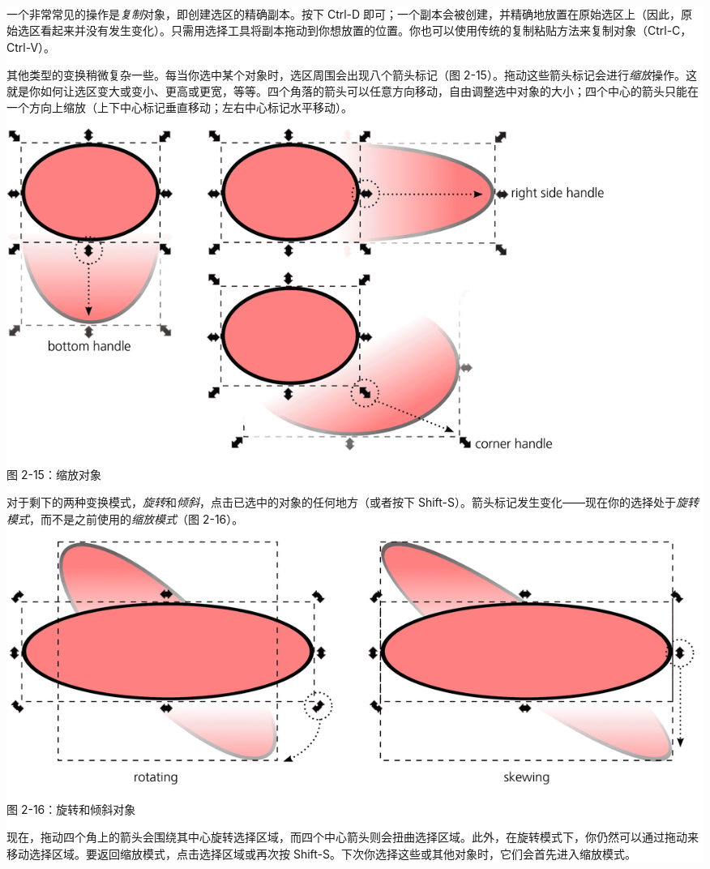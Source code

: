 一个非常常见的操作是*复制*对象，即创建选区的精确副本。按下 Ctrl-D 即可；一个副本会被创建，并精确地放置在原始选区上（因此，原始选区看起来并没有发生变化）。只需用选择工具将副本拖动到你想放置的位置。你也可以使用传统的复制粘贴方法来复制对象（Ctrl-C，Ctrl-V）。

其他类型的变换稍微复杂一些。每当你选中某个对象时，选区周围会出现八个箭头标记（图 2-15）。拖动这些箭头标记会进行*缩放*操作。这就是你如何让选区变大或变小、更高或更宽，等等。四个角落的箭头可以任意方向移动，自由调整选中对象的大小；四个中心的箭头只能在一个方向上缩放（上下中心标记垂直移动；左右中心标记水平移动）。

![](img/scaling.svg.png)

图 2-15：缩放对象

对于剩下的两种变换模式，*旋转*和*倾斜*，点击已选中的对象的任何地方（或者按下 Shift-S）。箭头标记发生变化——现在你的选择处于*旋转模式*，而不是之前使用的*缩放模式*（图 2-16）。

![](img/rotating.svg.png)

图 2-16：旋转和倾斜对象

现在，拖动四个角上的箭头会围绕其中心旋转选择区域，而四个中心箭头则会扭曲选择区域。此外，在旋转模式下，你仍然可以通过拖动来移动选择区域。要返回缩放模式，点击选择区域或再次按 Shift-S。下次你选择这些或其他对象时，它们会首先进入缩放模式。
